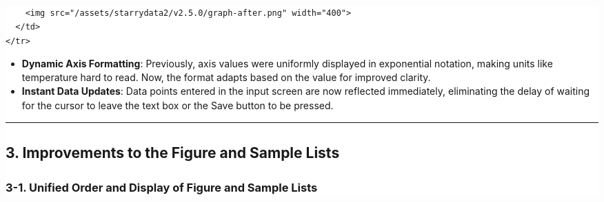         <img src="/assets/starrydata2/v2.5.0/graph-after.png" width="400">
      </td>
    </tr>
  </tbody>
</table>

- **Dynamic Axis Formatting**: Previously, axis values were uniformly displayed in exponential notation, making units like temperature hard to read. Now, the format adapts based on the value for improved clarity.
- **Instant Data Updates**: Data points entered in the input screen are now reflected immediately, eliminating the delay of waiting for the cursor to leave the text box or the Save button to be pressed.


---

## 3. Improvements to the Figure and Sample Lists

### 3-1. Unified Order and Display of Figure and Sample Lists
